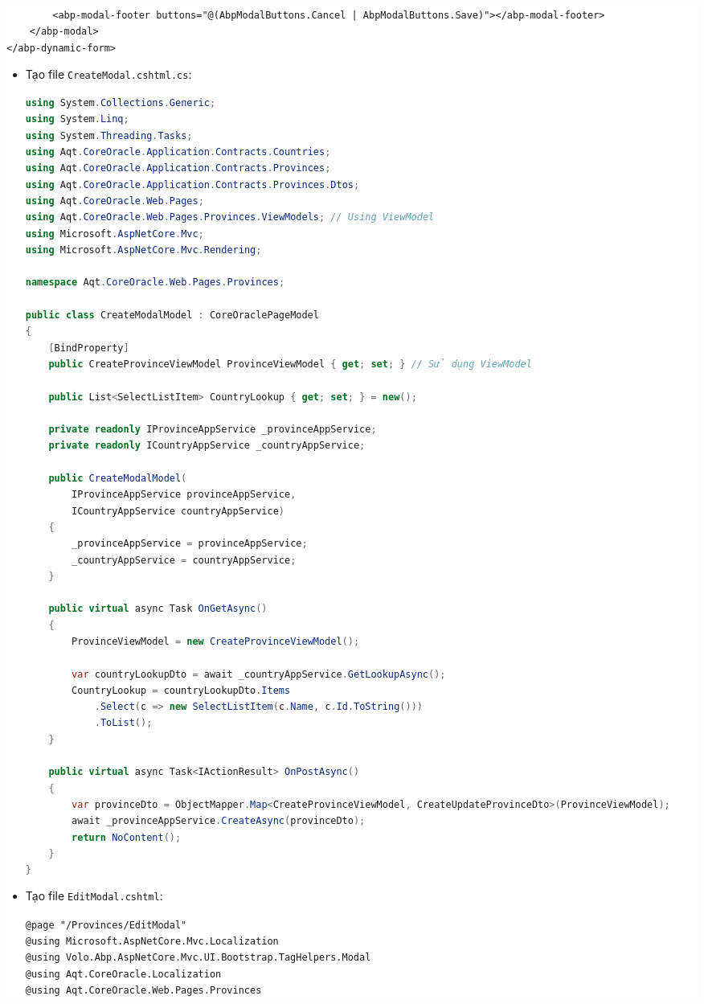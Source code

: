   ```cshtml
          <abp-modal-footer buttons="@(AbpModalButtons.Cancel | AbpModalButtons.Save)"></abp-modal-footer>
      </abp-modal>
  </abp-dynamic-form>
  ```
- Tạo file `CreateModal.cshtml.cs`:
  ```csharp
  using System.Collections.Generic;
  using System.Linq;
  using System.Threading.Tasks;
  using Aqt.CoreOracle.Application.Contracts.Countries;
  using Aqt.CoreOracle.Application.Contracts.Provinces;
  using Aqt.CoreOracle.Application.Contracts.Provinces.Dtos;
  using Aqt.CoreOracle.Web.Pages;
  using Aqt.CoreOracle.Web.Pages.Provinces.ViewModels; // Using ViewModel
  using Microsoft.AspNetCore.Mvc;
  using Microsoft.AspNetCore.Mvc.Rendering;

  namespace Aqt.CoreOracle.Web.Pages.Provinces;

  public class CreateModalModel : CoreOraclePageModel
  {
      [BindProperty]
      public CreateProvinceViewModel ProvinceViewModel { get; set; } // Sử dụng ViewModel

      public List<SelectListItem> CountryLookup { get; set; } = new();

      private readonly IProvinceAppService _provinceAppService;
      private readonly ICountryAppService _countryAppService;

      public CreateModalModel(
          IProvinceAppService provinceAppService,
          ICountryAppService countryAppService)
      {
          _provinceAppService = provinceAppService;
          _countryAppService = countryAppService;
      }

      public virtual async Task OnGetAsync()
      {
          ProvinceViewModel = new CreateProvinceViewModel();

          var countryLookupDto = await _countryAppService.GetLookupAsync();
          CountryLookup = countryLookupDto.Items
              .Select(c => new SelectListItem(c.Name, c.Id.ToString()))
              .ToList();
      }

      public virtual async Task<IActionResult> OnPostAsync()
      {
          var provinceDto = ObjectMapper.Map<CreateProvinceViewModel, CreateUpdateProvinceDto>(ProvinceViewModel);
          await _provinceAppService.CreateAsync(provinceDto);
          return NoContent();
      }
  }
  ```
- Tạo file `EditModal.cshtml`:
  ```cshtml
  @page "/Provinces/EditModal"
  @using Microsoft.AspNetCore.Mvc.Localization
  @using Volo.Abp.AspNetCore.Mvc.UI.Bootstrap.TagHelpers.Modal
  @using Aqt.CoreOracle.Localization
  @using Aqt.CoreOracle.Web.Pages.Provinces
  ```